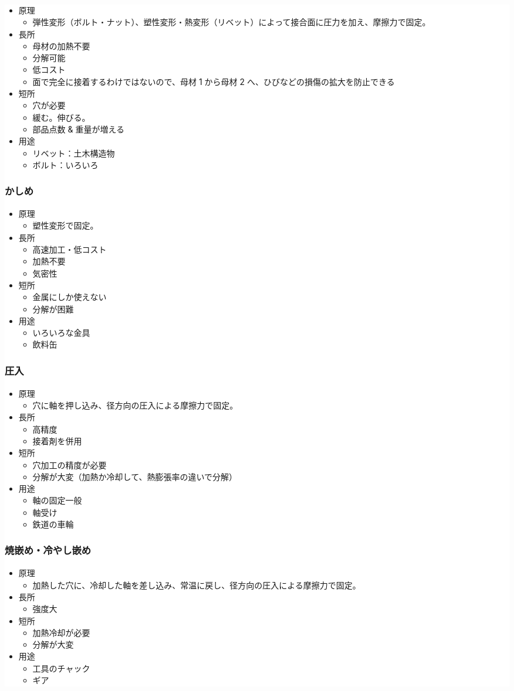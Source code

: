 - 原理
  - 弾性変形（ボルト・ナット）、塑性変形・熱変形（リベット）によって接合面に圧力を加え、摩擦力で固定。
- 長所
  - 母材の加熱不要
  - 分解可能
  - 低コスト
  - 面で完全に接着するわけではないので、母材 1 から母材 2 へ、ひびなどの損傷の拡大を防止できる
- 短所
  - 穴が必要
  - 緩む。伸びる。
  - 部品点数 & 重量が増える
- 用途
  - リベット：土木構造物
  - ボルト：いろいろ

### かしめ

- 原理
  - 塑性変形で固定。
- 長所
  - 高速加工・低コスト
  - 加熱不要
  - 気密性
- 短所
  - 金属にしか使えない
  - 分解が困難
- 用途
  - いろいろな金具
  - 飲料缶

### 圧入

- 原理
  - 穴に軸を押し込み、径方向の圧入による摩擦力で固定。
- 長所
  - 高精度
  - 接着剤を併用
- 短所
  - 穴加工の精度が必要
  - 分解が大変（加熱か冷却して、熱膨張率の違いで分解）
- 用途
  - 軸の固定一般
  - 軸受け
  - 鉄道の車輪

### 焼嵌め・冷やし嵌め

- 原理
  - 加熱した穴に、冷却した軸を差し込み、常温に戻し、径方向の圧入による摩擦力で固定。
- 長所
  - 強度大
- 短所
  - 加熱冷却が必要
  - 分解が大変
- 用途
  - 工具のチャック
  - ギア
